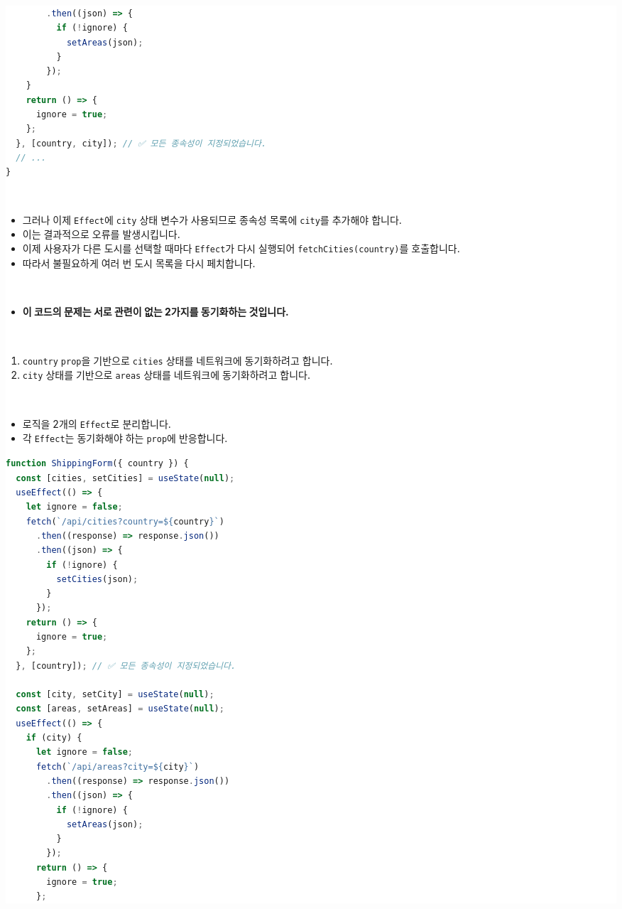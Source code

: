 ```js
        .then((json) => {
          if (!ignore) {
            setAreas(json);
          }
        });
    }
    return () => {
      ignore = true;
    };
  }, [country, city]); // ✅ 모든 종속성이 지정되었습니다.
  // ...
}
```

<br>

- 그러나 이제 `Effect`에 `city` 상태 변수가 사용되므로 종속성 목록에 `city`를 추가해야 합니다.
- 이는 결과적으로 오류를 발생시킵니다.
- 이제 사용자가 다른 도시를 선택할 때마다 `Effect`가 다시 실행되어 `fetchCities(country)`를 호출합니다.
- 따라서 불필요하게 여러 번 도시 목록을 다시 페치합니다.

<br>

- **이 코드의 문제는 서로 관련이 없는 2가지를 동기화하는 것입니다.**

<br>

1. `country` `prop`을 기반으로 `cities` 상태를 네트워크에 동기화하려고 합니다.
2. `city` 상태를 기반으로 `areas` 상태를 네트워크에 동기화하려고 합니다.

 <br>

- 로직을 2개의 `Effect`로 분리합니다.
- 각 `Effect`는 동기화해야 하는 `prop`에 반응합니다.

```js
function ShippingForm({ country }) {
  const [cities, setCities] = useState(null);
  useEffect(() => {
    let ignore = false;
    fetch(`/api/cities?country=${country}`)
      .then((response) => response.json())
      .then((json) => {
        if (!ignore) {
          setCities(json);
        }
      });
    return () => {
      ignore = true;
    };
  }, [country]); // ✅ 모든 종속성이 지정되었습니다.

  const [city, setCity] = useState(null);
  const [areas, setAreas] = useState(null);
  useEffect(() => {
    if (city) {
      let ignore = false;
      fetch(`/api/areas?city=${city}`)
        .then((response) => response.json())
        .then((json) => {
          if (!ignore) {
            setAreas(json);
          }
        });
      return () => {
        ignore = true;
      };
```